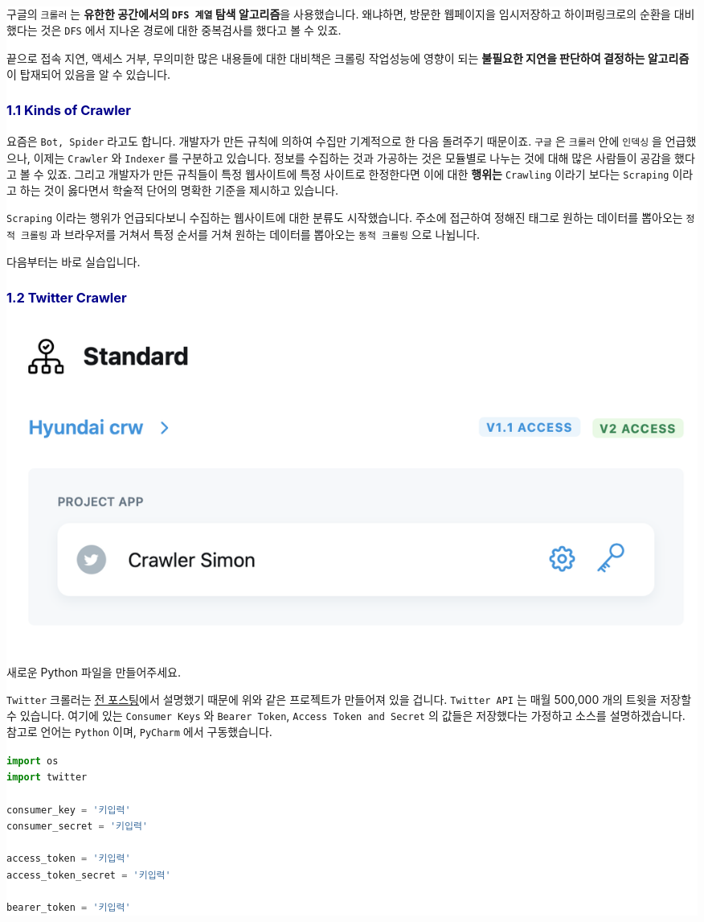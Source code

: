  구글의 `크롤러` 는 **유한한 공간에서의 `DFS 계열`  탐색 알고리즘**을 사용했습니다. 왜냐하면, 방문한 웹페이지을 임시저장하고 하이퍼링크로의 순환을 대비했다는 것은 `DFS` 에서 지나온 경로에 대한 중복검사를 했다고 볼 수 있죠.

 끝으로 접속 지연, 액세스 거부, 무의미한 많은 내용들에 대한 대비책은 크롤링 작업성능에 영향이 되는 **불필요한 지연을 판단하여 결정하는 알고리즘**이 탑재되어 있음을 알 수 있습니다.

### <span style="color:darkblue">1.1 Kinds of Crawler</span>

 요즘은 `Bot, Spider` 라고도 합니다. 개발자가 만든 규칙에 의하여 수집만 기계적으로 한 다음 돌려주기 때문이죠. `구글` 은 `크롤러` 안에 `인덱싱` 을 언급했으나, 이제는 `Crawler` 와 `Indexer` 를 구분하고 있습니다. 정보를 수집하는 것과 가공하는 것은 모듈별로 나누는 것에 대해 많은 사람들이 공감을 했다고 볼 수 있죠. 그리고 개발자가 만든 규칙들이 특정 웹사이트에 특정 사이트로 한정한다면 이에 대한 **행위는** `Crawling` 이라기 보다는 `Scraping` 이라고 하는 것이 옳다면서 학술적 단어의 명확한 기준을 제시하고 있습니다. 

 `Scraping` 이라는 행위가 언급되다보니 수집하는 웹사이트에 대한 분류도 시작했습니다. 주소에 접근하여 정해진 태그로 원하는 데이터를 뽑아오는 `정적 크롤링` 과 브라우저를 거쳐서 특정 순서를 거쳐 원하는 데이터를 뽑아오는 `동적 크롤링` 으로 나뉩니다.

 다음부터는 바로 실습입니다.

### <span style="color:darkblue">1.2 Twitter Crawler</span>

![TextvsOpinion](/assets/img/Project/Tw_1.png)

 새로운 Python 파일을 만들어주세요.

 `Twitter` 크롤러는 [전 포스팅](https://simonwithwoogi.github.io/posts/projecthyundaitwo/)에서 설명했기 때문에 위와 같은 프로젝트가 만들어져 있을 겁니다. `Twitter API` 는 매월 500,000 개의 트윗을 저장할 수 있습니다. 여기에 있는 `Consumer Keys` 와 `Bearer Token`, `Access Token and Secret` 의 값들은 저장했다는 가정하고 소스를 설명하겠습니다. 참고로 언어는 `Python` 이며, `PyCharm` 에서 구동했습니다.

```python
import os
import twitter

consumer_key = '키입력'
consumer_secret = '키입력'

access_token = '키입력'
access_token_secret = '키입력'

bearer_token = '키입력'
```
